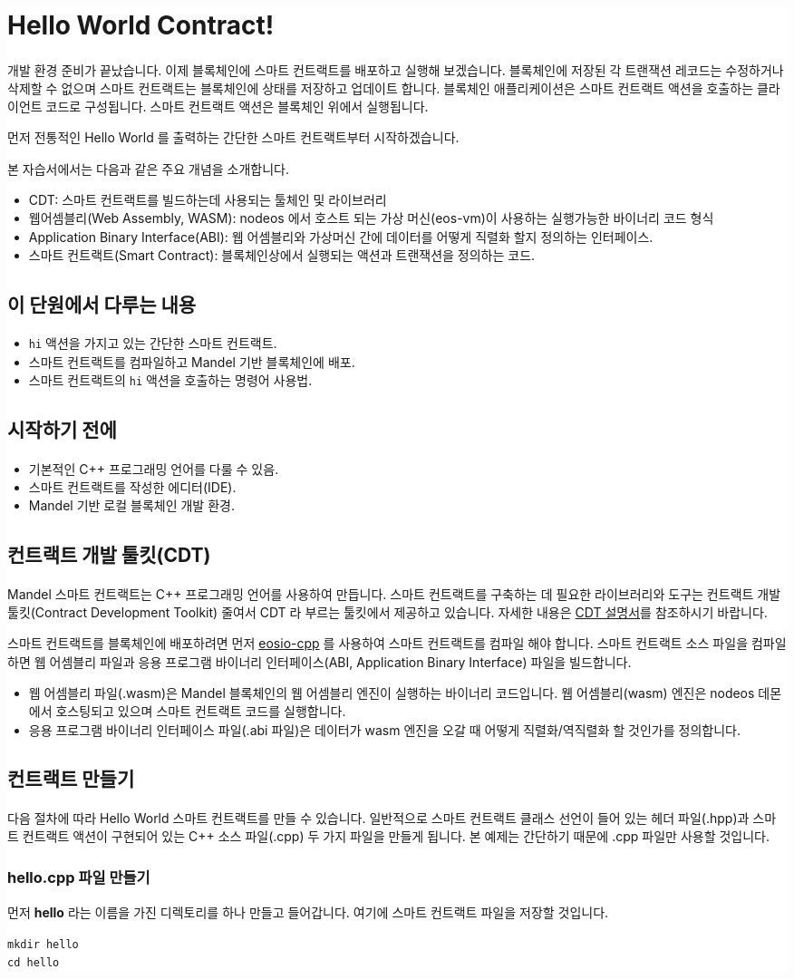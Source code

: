 # Hello World Contract!

개발 환경 준비가 끝났습니다. 이제 블록체인에 스마트 컨트랙트를 배포하고 실행해 보겠습니다. 블록체인에 저장된 각 트랜잭션 레코드는 수정하거나 삭제할 수 없으며 스마트 컨트랙트는 블록체인에 상태를 저장하고 업데이트 합니다. 블록체인 애플리케이션은 스마트 컨트랙트 액션을 호출하는 클라이언트 코드로 구성됩니다. 스마트 컨트랙트 액션은 블록체인 위에서 실행됩니다.

먼저 전통적인 Hello World 를 출력하는 간단한 스마트 컨트랙트부터 시작하겠습니다.

본 자습서에서는 다음과 같은 주요 개념을 소개합니다.

* CDT: 스마트 컨트랙트를 빌드하는데 사용되는 툴체인 및 라이브러리
* 웹어셈블리(Web Assembly, WASM): nodeos 에서 호스트 되는 가상 머신(eos-vm)이 사용하는 실행가능한 바이너리 코드 형식
* Application Binary Interface(ABI): 웹 어셈블리와 가상머신 간에 데이터를 어떻게 직렬화 할지 정의하는 인터페이스.
* 스마트 컨트랙트(Smart Contract): 블록체인상에서 실행되는 액션과 트랜잭션을 정의하는 코드.&#x20;

## 이 단원에서 다루는 내용

* `hi` 액션을 가지고 있는 간단한 스마트 컨트랙트.
* 스마트 컨트랙트를 컴파일하고 Mandel 기반 블록체인에 배포.
*
  스마트 컨트랙트의 `hi` 액션을 호출하는 명령어 사용법.

## 시작하기 전에

* 기본적인 C++ 프로그래밍 언어를 다룰 수 있음.
* 스마트 컨트랙트를 작성한 에디터(IDE).
* Mandel 기반 로컬 블록체인 개발 환경.

## 컨트랙트 개발 툴킷(CDT)

Mandel 스마트 컨트랙트는 C++ 프로그래밍 언어를 사용하여 만듭니다. 스마트 컨트랙트를 구축하는 데 필요한 라이브러리와 도구는 컨트랙트 개발 툴킷(Contract Development Toolkit) 줄여서 CDT 라 부르는 툴킷에서 제공하고 있습니다. 자세한 내용은 [CDT 설명서](cdt/cdt-contract-development-toolkit.md)를 참조하시기 바랍니다.

스마트 컨트랙트를 블록체인에 배포하려면 먼저 [eosio-cpp](https://developers.eos.io/manuals/eosio.cdt/latest/command-reference/eosio-cpp) 를 사용하여 스마트 컨트랙트를 컴파일 해야 합니다. 스마트 컨트랙트 소스 파일을 컴파일하면 웹 어셈블리 파일과 응용 프로그램 바이너리 인터페이스(ABI, Application Binary Interface) 파일을 빌드합니다.

* 웹 어셈블리 파일(.wasm)은 Mandel 블록체인의 웹 어셈블리 엔진이 실행하는 바이너리 코드입니다. 웹 어셈블리(wasm) 엔진은 nodeos 데몬에서 호스팅되고 있으며 스마트 컨트랙트 코드를 실행합니다.&#x20;
* 응용 프로그램 바이너리 인터페이스 파일(.abi 파일)은 데이터가 wasm 엔진을 오갈 때 어떻게 직렬화/역직렬화 할 것인가를 정의합니다.

## 컨트랙트 만들기

다음 절차에 따라 Hello World 스마트 컨트랙트를 만들 수 있습니다. 일반적으로 스마트 컨트랙트 클래스 선언이 들어 있는 헤더 파일(.hpp)과 스마트 컨트랙트 액션이 구현되어 있는 C++ 소스 파일(.cpp) 두 가지 파일을 만들게 됩니다. 본 예제는 간단하기 때문에 .cpp 파일만 사용할 것입니다.

### hello.cpp 파일 만들기

먼저 **hello** 라는 이름을 가진 디렉토리를 하나 만들고 들어갑니다. 여기에 스마트 컨트랙트 파일을 저장할 것입니다.

```shell
mkdir hello
cd hello
```
